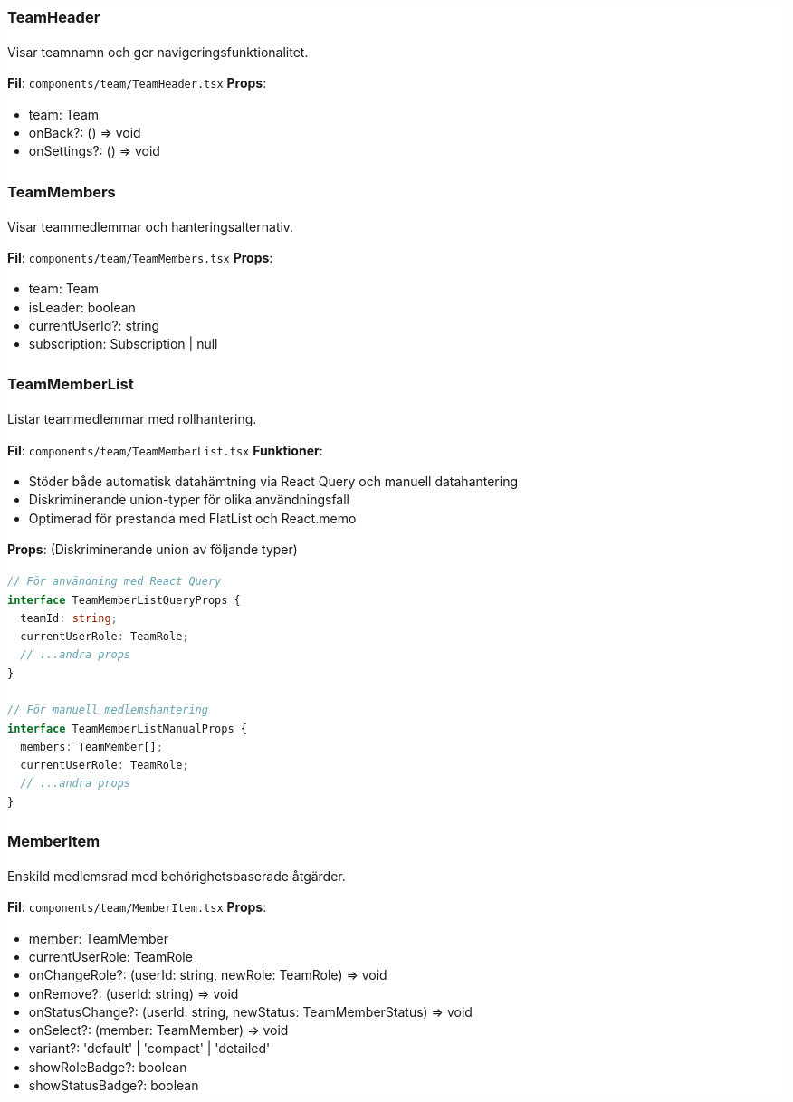 ### TeamHeader

Visar teamnamn och ger navigeringsfunktionalitet.

**Fil**: `components/team/TeamHeader.tsx`
**Props**:
- team: Team
- onBack?: () => void
- onSettings?: () => void

### TeamMembers

Visar teammedlemmar och hanteringsalternativ.

**Fil**: `components/team/TeamMembers.tsx`
**Props**:
- team: Team
- isLeader: boolean
- currentUserId?: string
- subscription: Subscription | null

### TeamMemberList

Listar teammedlemmar med rollhantering.

**Fil**: `components/team/TeamMemberList.tsx`
**Funktioner**:
- Stöder både automatisk datahämtning via React Query och manuell datahantering
- Diskriminerande union-typer för olika användningsfall
- Optimerad för prestanda med FlatList och React.memo

**Props**: (Diskriminerande union av följande typer)
```typescript
// För användning med React Query
interface TeamMemberListQueryProps {
  teamId: string;
  currentUserRole: TeamRole;
  // ...andra props
}

// För manuell medlemshantering
interface TeamMemberListManualProps {
  members: TeamMember[];
  currentUserRole: TeamRole;
  // ...andra props
}
```

### MemberItem

Enskild medlemsrad med behörighetsbaserade åtgärder.

**Fil**: `components/team/MemberItem.tsx`
**Props**:
- member: TeamMember
- currentUserRole: TeamRole
- onChangeRole?: (userId: string, newRole: TeamRole) => void
- onRemove?: (userId: string) => void
- onStatusChange?: (userId: string, newStatus: TeamMemberStatus) => void
- onSelect?: (member: TeamMember) => void
- variant?: 'default' | 'compact' | 'detailed'
- showRoleBadge?: boolean
- showStatusBadge?: boolean
